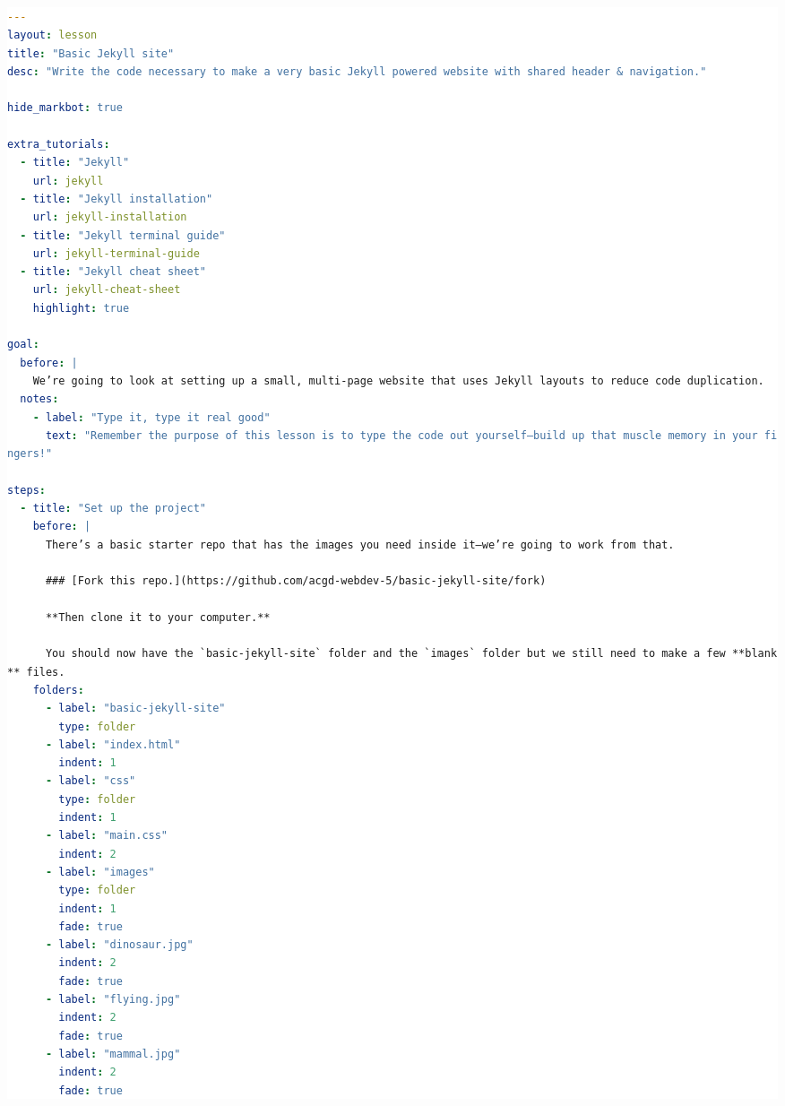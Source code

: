 ```yaml
---
layout: lesson
title: "Basic Jekyll site"
desc: "Write the code necessary to make a very basic Jekyll powered website with shared header & navigation."

hide_markbot: true

extra_tutorials:
  - title: "Jekyll"
    url: jekyll
  - title: "Jekyll installation"
    url: jekyll-installation
  - title: "Jekyll terminal guide"
    url: jekyll-terminal-guide
  - title: "Jekyll cheat sheet"
    url: jekyll-cheat-sheet
    highlight: true

goal:
  before: |
    We’re going to look at setting up a small, multi-page website that uses Jekyll layouts to reduce code duplication.
  notes:
    - label: "Type it, type it real good"
      text: "Remember the purpose of this lesson is to type the code out yourself—build up that muscle memory in your fingers!"

steps:
  - title: "Set up the project"
    before: |
      There’s a basic starter repo that has the images you need inside it—we’re going to work from that.

      ### [Fork this repo.](https://github.com/acgd-webdev-5/basic-jekyll-site/fork)

      **Then clone it to your computer.**

      You should now have the `basic-jekyll-site` folder and the `images` folder but we still need to make a few **blank** files.
    folders:
      - label: "basic-jekyll-site"
        type: folder
      - label: "index.html"
        indent: 1
      - label: "css"
        type: folder
        indent: 1
      - label: "main.css"
        indent: 2
      - label: "images"
        type: folder
        indent: 1
        fade: true
      - label: "dinosaur.jpg"
        indent: 2
        fade: true
      - label: "flying.jpg"
        indent: 2
        fade: true
      - label: "mammal.jpg"
        indent: 2
        fade: true
```